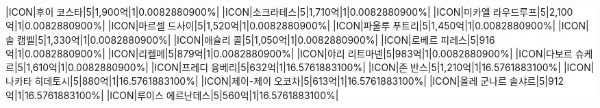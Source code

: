 |ICON|후이 코스타|5|1,900억|1|0.0082880900%|
|ICON|소크라테스|5|1,710억|1|0.0082880900%|
|ICON|미카엘 라우드루프|5|2,100억|1|0.0082880900%|
|ICON|마르셀 드사이|5|1,520억|1|0.0082880900%|
|ICON|파울루 푸트리|5|1,450억|1|0.0082880900%|
|ICON|솔 캠벨|5|1,330억|1|0.0082880900%|
|ICON|애슐리 콜|5|1,050억|1|0.0082880900%|
|ICON|로베르 피레스|5|916억|1|0.0082880900%|
|ICON|리켈메|5|879억|1|0.0082880900%|
|ICON|야리 리트마넨|5|983억|1|0.0082880900%|
|ICON|다보르 슈케르|5|1,610억|1|0.0082880900%|
|ICON|프레디 융베리|5|632억|1|16.5761883100%|
|ICON|존 반스|5|1,210억|1|16.5761883100%|
|ICON|나카타 히데토시|5|880억|1|16.5761883100%|
|ICON|제이-제이 오코차|5|613억|1|16.5761883100%|
|ICON|올레 군나르 솔샤르|5|912억|1|16.5761883100%|
|ICON|루이스 에르난데스|5|560억|1|16.5761883100%|
